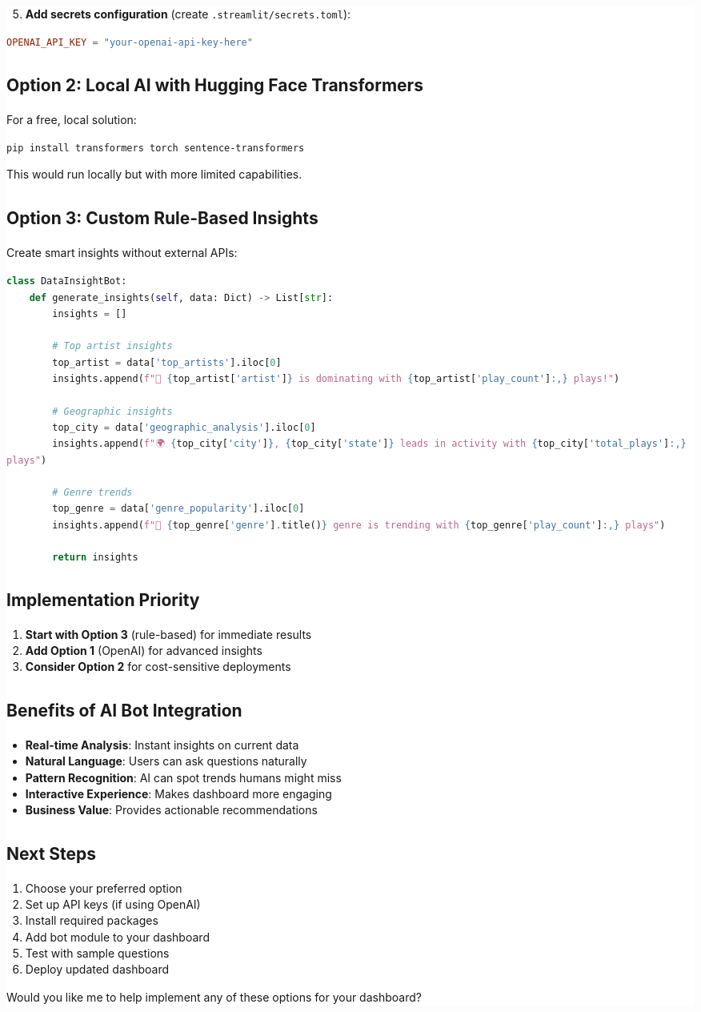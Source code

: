 5. **Add secrets configuration** (create `.streamlit/secrets.toml`):
```toml
OPENAI_API_KEY = "your-openai-api-key-here"
```

## Option 2: Local AI with Hugging Face Transformers

For a free, local solution:

```bash
pip install transformers torch sentence-transformers
```

This would run locally but with more limited capabilities.

## Option 3: Custom Rule-Based Insights

Create smart insights without external APIs:

```python
class DataInsightBot:
    def generate_insights(self, data: Dict) -> List[str]:
        insights = []
        
        # Top artist insights
        top_artist = data['top_artists'].iloc[0]
        insights.append(f"🎤 {top_artist['artist']} is dominating with {top_artist['play_count']:,} plays!")
        
        # Geographic insights
        top_city = data['geographic_analysis'].iloc[0]
        insights.append(f"🌍 {top_city['city']}, {top_city['state']} leads in activity with {top_city['total_plays']:,} plays")
        
        # Genre trends
        top_genre = data['genre_popularity'].iloc[0]
        insights.append(f"🎵 {top_genre['genre'].title()} genre is trending with {top_genre['play_count']:,} plays")
        
        return insights
```

## Implementation Priority

1. **Start with Option 3** (rule-based) for immediate results
2. **Add Option 1** (OpenAI) for advanced insights
3. **Consider Option 2** for cost-sensitive deployments

## Benefits of AI Bot Integration

- **Real-time Analysis**: Instant insights on current data
- **Natural Language**: Users can ask questions naturally
- **Pattern Recognition**: AI can spot trends humans might miss
- **Interactive Experience**: Makes dashboard more engaging
- **Business Value**: Provides actionable recommendations

## Next Steps

1. Choose your preferred option
2. Set up API keys (if using OpenAI)
3. Install required packages
4. Add bot module to your dashboard
5. Test with sample questions
6. Deploy updated dashboard

Would you like me to help implement any of these options for your dashboard?
